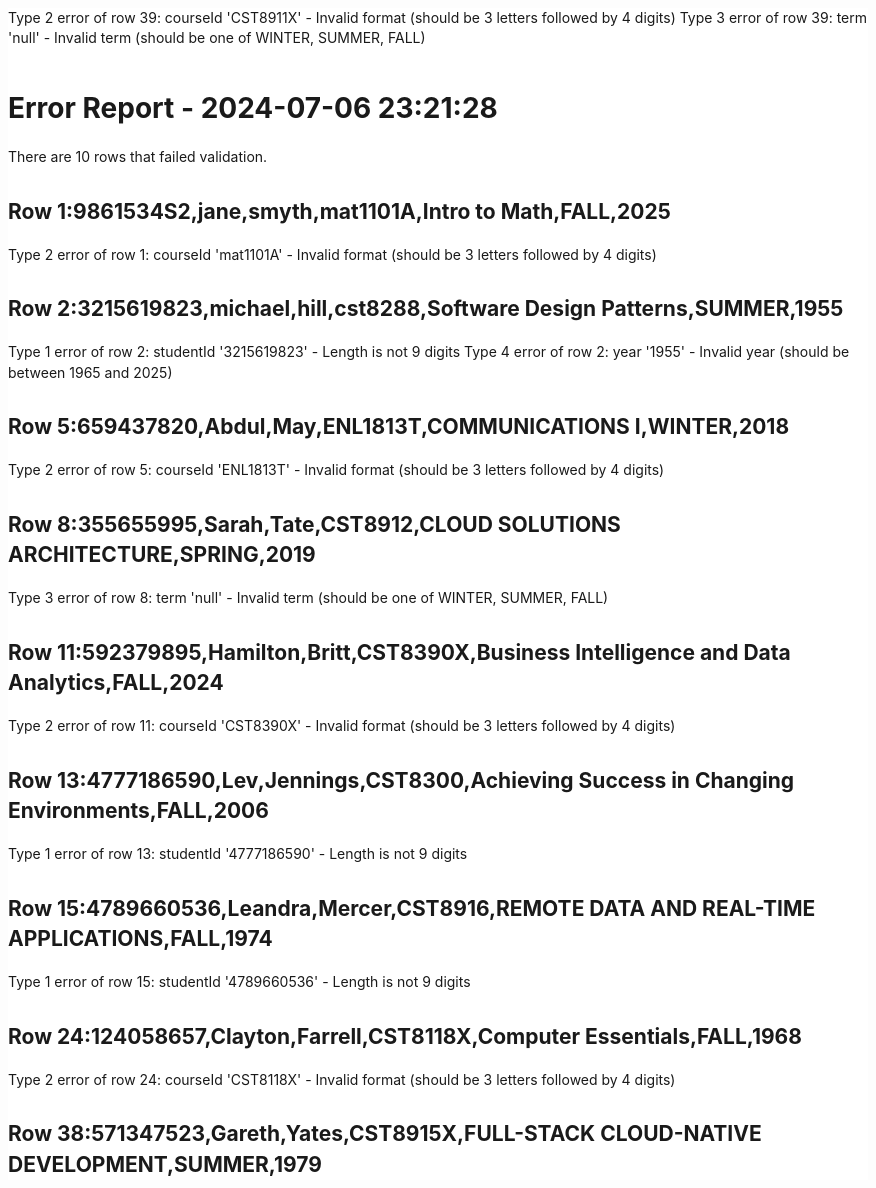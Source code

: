 Type 2 error of row 39: courseId 'CST8911X' - Invalid format (should be 3 letters followed by 4 digits)
Type 3 error of row 39: term 'null' - Invalid term (should be one of WINTER, SUMMER, FALL)
# Error Report - 2024-07-06 23:21:28
There are 10 rows that failed validation.
## Row 1:9861534S2,jane,smyth,mat1101A,Intro to Math,FALL,2025

Type 2 error of row 1: courseId 'mat1101A' - Invalid format (should be 3 letters followed by 4 digits)
## Row 2:3215619823,michael,hill,cst8288,Software Design Patterns,SUMMER,1955

Type 1 error of row 2: studentId '3215619823' - Length is not 9 digits
Type 4 error of row 2: year '1955' - Invalid year (should be between 1965 and 2025)
## Row 5:659437820,Abdul,May,ENL1813T,COMMUNICATIONS I,WINTER,2018

Type 2 error of row 5: courseId 'ENL1813T' - Invalid format (should be 3 letters followed by 4 digits)
## Row 8:355655995,Sarah,Tate,CST8912,CLOUD SOLUTIONS ARCHITECTURE,SPRING,2019

Type 3 error of row 8: term 'null' - Invalid term (should be one of WINTER, SUMMER, FALL)
## Row 11:592379895,Hamilton,Britt,CST8390X,Business Intelligence and Data Analytics,FALL,2024

Type 2 error of row 11: courseId 'CST8390X' - Invalid format (should be 3 letters followed by 4 digits)
## Row 13:4777186590,Lev,Jennings,CST8300,Achieving Success in Changing Environments,FALL,2006

Type 1 error of row 13: studentId '4777186590' - Length is not 9 digits
## Row 15:4789660536,Leandra,Mercer,CST8916,REMOTE DATA AND REAL-TIME APPLICATIONS,FALL,1974

Type 1 error of row 15: studentId '4789660536' - Length is not 9 digits
## Row 24:124058657,Clayton,Farrell,CST8118X,Computer Essentials,FALL,1968

Type 2 error of row 24: courseId 'CST8118X' - Invalid format (should be 3 letters followed by 4 digits)
## Row 38:571347523,Gareth,Yates,CST8915X,FULL-STACK CLOUD-NATIVE DEVELOPMENT,SUMMER,1979
